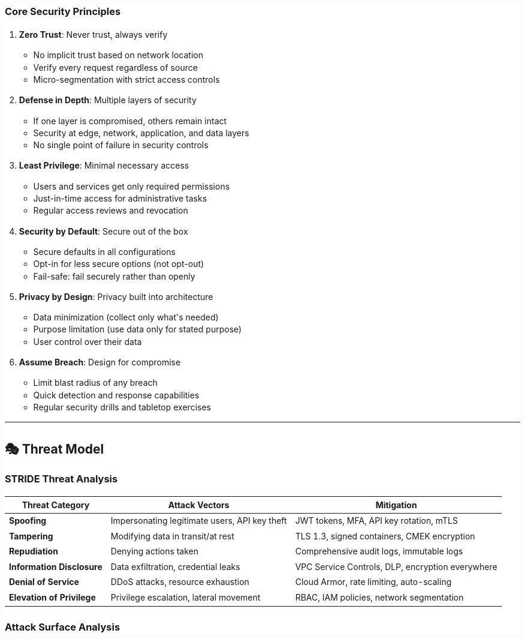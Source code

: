 ### Core Security Principles

1. **Zero Trust**: Never trust, always verify
   - No implicit trust based on network location
   - Verify every request regardless of source
   - Micro-segmentation with strict access controls

2. **Defense in Depth**: Multiple layers of security
   - If one layer is compromised, others remain intact
   - Security at edge, network, application, and data layers
   - No single point of failure in security controls

3. **Least Privilege**: Minimal necessary access
   - Users and services get only required permissions
   - Just-in-time access for administrative tasks
   - Regular access reviews and revocation

4. **Security by Default**: Secure out of the box
   - Secure defaults in all configurations
   - Opt-in for less secure options (not opt-out)
   - Fail-safe: fail securely rather than openly

5. **Privacy by Design**: Privacy built into architecture
   - Data minimization (collect only what's needed)
   - Purpose limitation (use data only for stated purpose)
   - User control over their data

6. **Assume Breach**: Design for compromise
   - Limit blast radius of any breach
   - Quick detection and response capabilities
   - Regular security drills and tabletop exercises

---

## 🎭 Threat Model

### STRIDE Threat Analysis

| Threat Category | Attack Vectors | Mitigation |
|----------------|----------------|------------|
| **Spoofing** | Impersonating legitimate users, API key theft | JWT tokens, MFA, API key rotation, mTLS |
| **Tampering** | Modifying data in transit/at rest | TLS 1.3, signed containers, CMEK encryption |
| **Repudiation** | Denying actions taken | Comprehensive audit logs, immutable logs |
| **Information Disclosure** | Data exfiltration, credential leaks | VPC Service Controls, DLP, encryption everywhere |
| **Denial of Service** | DDoS attacks, resource exhaustion | Cloud Armor, rate limiting, auto-scaling |
| **Elevation of Privilege** | Privilege escalation, lateral movement | RBAC, IAM policies, network segmentation |

### Attack Surface Analysis
